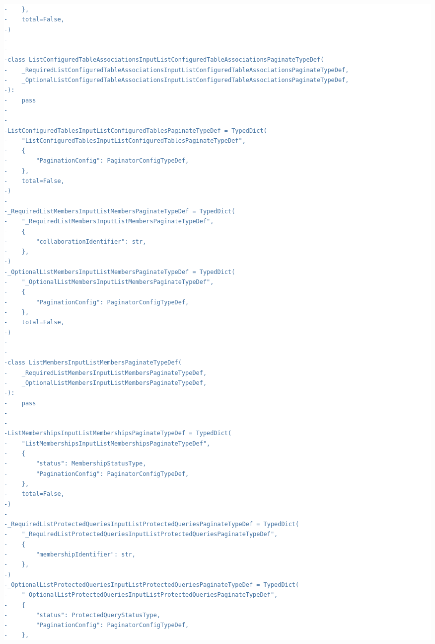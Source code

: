 ```diff
-    },
-    total=False,
-)
-
-
-class ListConfiguredTableAssociationsInputListConfiguredTableAssociationsPaginateTypeDef(
-    _RequiredListConfiguredTableAssociationsInputListConfiguredTableAssociationsPaginateTypeDef,
-    _OptionalListConfiguredTableAssociationsInputListConfiguredTableAssociationsPaginateTypeDef,
-):
-    pass
-
-
-ListConfiguredTablesInputListConfiguredTablesPaginateTypeDef = TypedDict(
-    "ListConfiguredTablesInputListConfiguredTablesPaginateTypeDef",
-    {
-        "PaginationConfig": PaginatorConfigTypeDef,
-    },
-    total=False,
-)
-
-_RequiredListMembersInputListMembersPaginateTypeDef = TypedDict(
-    "_RequiredListMembersInputListMembersPaginateTypeDef",
-    {
-        "collaborationIdentifier": str,
-    },
-)
-_OptionalListMembersInputListMembersPaginateTypeDef = TypedDict(
-    "_OptionalListMembersInputListMembersPaginateTypeDef",
-    {
-        "PaginationConfig": PaginatorConfigTypeDef,
-    },
-    total=False,
-)
-
-
-class ListMembersInputListMembersPaginateTypeDef(
-    _RequiredListMembersInputListMembersPaginateTypeDef,
-    _OptionalListMembersInputListMembersPaginateTypeDef,
-):
-    pass
-
-
-ListMembershipsInputListMembershipsPaginateTypeDef = TypedDict(
-    "ListMembershipsInputListMembershipsPaginateTypeDef",
-    {
-        "status": MembershipStatusType,
-        "PaginationConfig": PaginatorConfigTypeDef,
-    },
-    total=False,
-)
-
-_RequiredListProtectedQueriesInputListProtectedQueriesPaginateTypeDef = TypedDict(
-    "_RequiredListProtectedQueriesInputListProtectedQueriesPaginateTypeDef",
-    {
-        "membershipIdentifier": str,
-    },
-)
-_OptionalListProtectedQueriesInputListProtectedQueriesPaginateTypeDef = TypedDict(
-    "_OptionalListProtectedQueriesInputListProtectedQueriesPaginateTypeDef",
-    {
-        "status": ProtectedQueryStatusType,
-        "PaginationConfig": PaginatorConfigTypeDef,
-    },
```